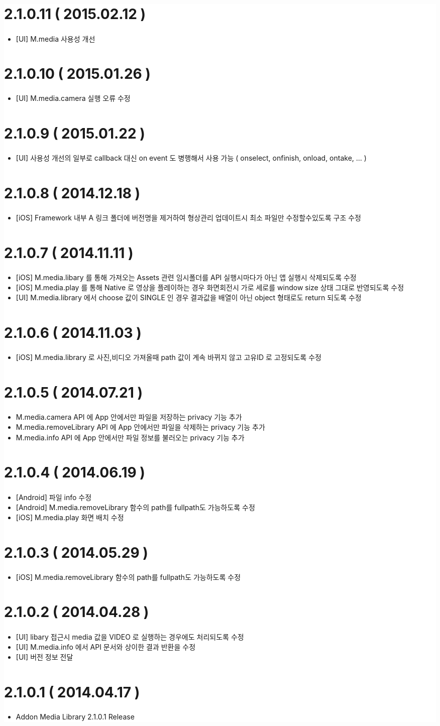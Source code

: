 # 2.1.0.11 ( 2015.02.12 )
  - [UI] M.media 사용성 개선

# 2.1.0.10 ( 2015.01.26 )
  - [UI] M.media.camera 실행 오류 수정

# 2.1.0.9 ( 2015.01.22 )
  - [UI] 사용성 개선의 일부로 callback 대신 on event 도 병행해서 사용 가능 ( onselect, onfinish, onload, ontake, ... ) 

# 2.1.0.8 ( 2014.12.18 )
  - [iOS] Framework 내부 A 링크 폴더에 버전명을 제거하여 형상관리 업데이트시 최소 파일만 수정할수있도록 구조 수정

# 2.1.0.7 ( 2014.11.11 )
  - [iOS] M.media.libary 를 통해 가져오는 Assets 관련 임시폴더를 API 실행시마다가 아닌 앱 실행시 삭제되도록 수정
  - [iOS] M.media.play 를 통해 Native 로 영상을 플레이하는 경우 화면회전시 가로 세로를 window size 상태 그대로 반영되도록 수정
  - [UI] M.media.library 에서 choose 값이 SINGLE 인 경우 결과값을 배열이 아닌 object 형태로도 return 되도록 수정

# 2.1.0.6 ( 2014.11.03 )
  - [iOS] M.media.library 로 사진,비디오 가져올때 path 값이 계속 바뀌지 않고 고유ID 로 고정되도록 수정

# 2.1.0.5 ( 2014.07.21 )
  - M.media.camera API 에 App 안에서만 파일을 저장하는 privacy 기능 추가 
  - M.media.removeLibrary API 에 App 안에서만 파일을 삭제하는 privacy 기능 추가
  - M.media.info API 에 App 안에서만 파일 정보를 불러오는 privacy 기능 추가
  
# 2.1.0.4 ( 2014.06.19 )
  - [Android] 파일 info 수정
  - [Android] M.media.removeLibrary 함수의 path를 fullpath도 가능하도록 수정
  - [iOS] M.media.play 화면 배치 수정
  
# 2.1.0.3 ( 2014.05.29 )
  - [iOS] M.media.removeLibrary 함수의 path를 fullpath도 가능하도록 수정
  
# 2.1.0.2 ( 2014.04.28 )
  - [UI] libary 접근시 media 값을 VIDEO 로 실행하는 경우에도 처리되도록 수정
  - [UI] M.media.info 에서 API 문서와 상이한 결과 반환을 수정
  - [UI] 버전 정보 전달
  
# 2.1.0.1 ( 2014.04.17 )
  - Addon Media Library 2.1.0.1 Release
